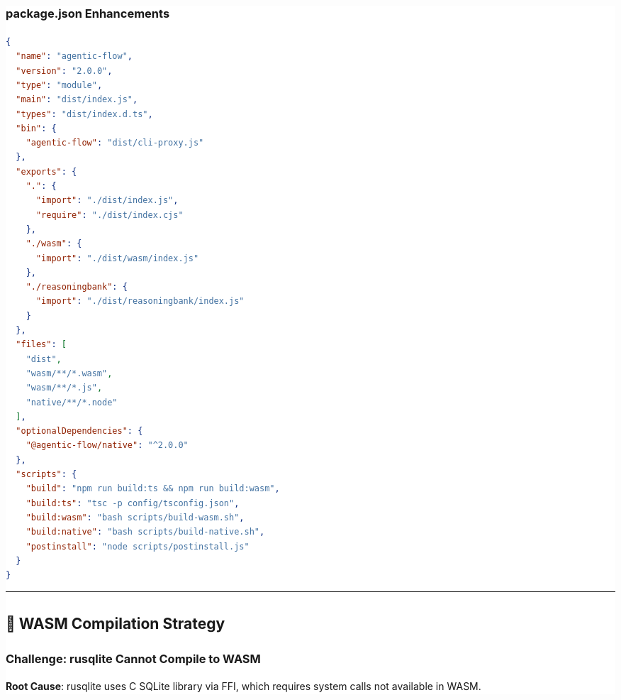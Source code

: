 ### package.json Enhancements

```json
{
  "name": "agentic-flow",
  "version": "2.0.0",
  "type": "module",
  "main": "dist/index.js",
  "types": "dist/index.d.ts",
  "bin": {
    "agentic-flow": "dist/cli-proxy.js"
  },
  "exports": {
    ".": {
      "import": "./dist/index.js",
      "require": "./dist/index.cjs"
    },
    "./wasm": {
      "import": "./dist/wasm/index.js"
    },
    "./reasoningbank": {
      "import": "./dist/reasoningbank/index.js"
    }
  },
  "files": [
    "dist",
    "wasm/**/*.wasm",
    "wasm/**/*.js",
    "native/**/*.node"
  ],
  "optionalDependencies": {
    "@agentic-flow/native": "^2.0.0"
  },
  "scripts": {
    "build": "npm run build:ts && npm run build:wasm",
    "build:ts": "tsc -p config/tsconfig.json",
    "build:wasm": "bash scripts/build-wasm.sh",
    "build:native": "bash scripts/build-native.sh",
    "postinstall": "node scripts/postinstall.js"
  }
}
```

---

## 🔧 WASM Compilation Strategy

### Challenge: rusqlite Cannot Compile to WASM

**Root Cause**: rusqlite uses C SQLite library via FFI, which requires system calls not available in WASM.
